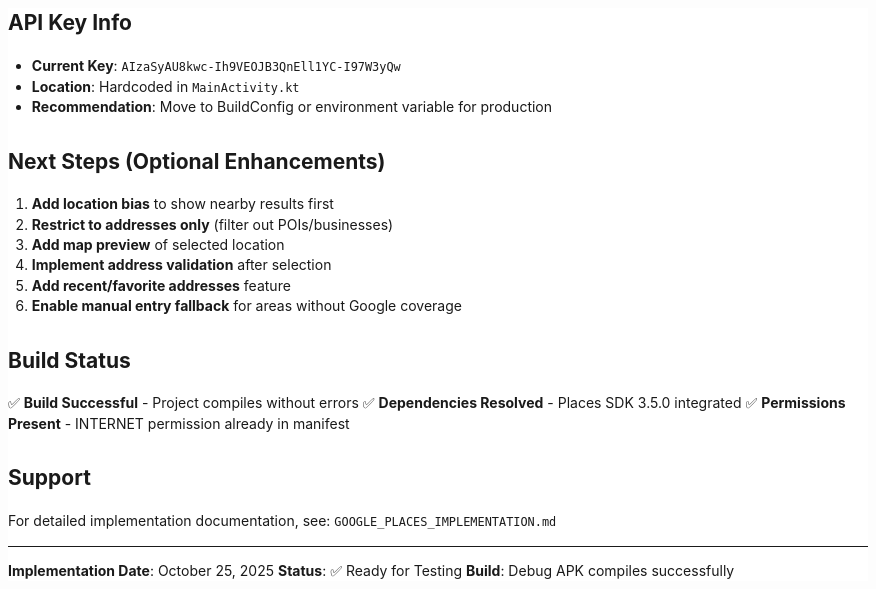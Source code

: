 ## API Key Info

- **Current Key**: `AIzaSyAU8kwc-Ih9VEOJB3QnEll1YC-I97W3yQw`
- **Location**: Hardcoded in `MainActivity.kt`
- **Recommendation**: Move to BuildConfig or environment variable for production

## Next Steps (Optional Enhancements)

1. **Add location bias** to show nearby results first
2. **Restrict to addresses only** (filter out POIs/businesses)
3. **Add map preview** of selected location
4. **Implement address validation** after selection
5. **Add recent/favorite addresses** feature
6. **Enable manual entry fallback** for areas without Google coverage

## Build Status

✅ **Build Successful** - Project compiles without errors
✅ **Dependencies Resolved** - Places SDK 3.5.0 integrated
✅ **Permissions Present** - INTERNET permission already in manifest

## Support

For detailed implementation documentation, see: `GOOGLE_PLACES_IMPLEMENTATION.md`

---

**Implementation Date**: October 25, 2025
**Status**: ✅ Ready for Testing
**Build**: Debug APK compiles successfully
